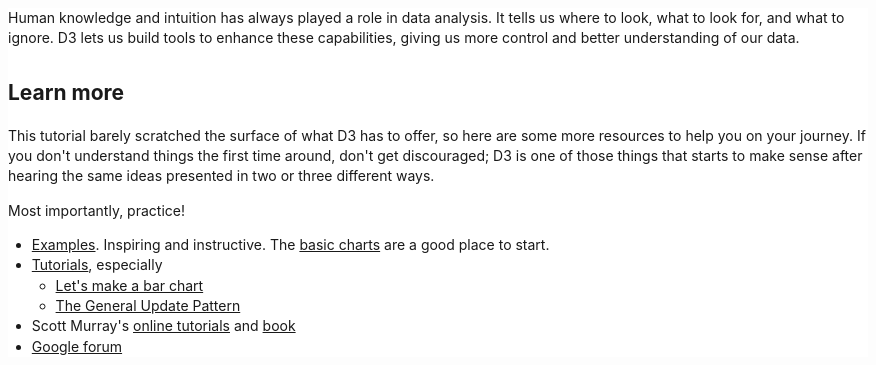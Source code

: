 Human knowledge and intuition has always played a role in data analysis. It tells us where to look, what to look for, and what to ignore. D3 lets us build tools to enhance these capabilities, giving us more control and better understanding of our data.


Learn more
----------

This tutorial barely scratched the surface of what D3 has to offer, so here are some more resources to help you on your journey. If you don't understand things the first time around, don't get discouraged; D3 is one of those things that starts to make sense after hearing the same ideas presented in two or three different ways.

Most importantly, practice!

  - [Examples](https://github.com/mbostock/d3/wiki/Gallery). Inspiring and instructive. The [basic charts](https://github.com/mbostock/d3/wiki/Gallery#wiki-basic-charts) are a good place to start.
  - [Tutorials](https://github.com/mbostock/d3/wiki/Tutorials), especially
    - [Let's make a bar chart](http://bost.ocks.org/mike/bar/)
    - [The General Update Pattern](http://bl.ocks.org/mbostock/3808218)
  - Scott Murray's [online tutorials](http://alignedleft.com/tutorials/d3/) and [book](http://shop.oreilly.com/product/0636920026938.do?cmp=af-strata-books-videos-product_cj_9781449339739_%25zp)
  - [Google forum](https://groups.google.com/forum/#!forum/d3-js)

<script src="/js/d3.v3.min.js"></script>
<script>
  var width = d3.select('article').style('width').replace("px","");

  var nums = [80, 53, 125, 200, 28, 97];

  // #chart1
  var svg = d3.select('#chart1').append('svg')
    .attr('height', 200)
    .attr('width', 200)
    .style('display', 'block')
    .style('margin', '0 auto');
  svg.selectAll('rect')
      .data(nums)
    .enter().append('rect')
      .attr('width', 20)
      .attr('height', function(d) {return d;})
      .attr('y', function(d) {return 200 - d;})
      .attr('x', function(d, i) {return i*30;});

  // #selections1
  var selections1 = d3.select('#selections1').append('svg')
      .attr('width', width)
      .attr('height', 100)
  selectionsLabel(selections1);
  
  // #selections2
  var selections2 = d3.select('#selections2').append('svg')
      .attr('width', width)
      .attr('height', 350)
  selectionsLabel(selections2);
